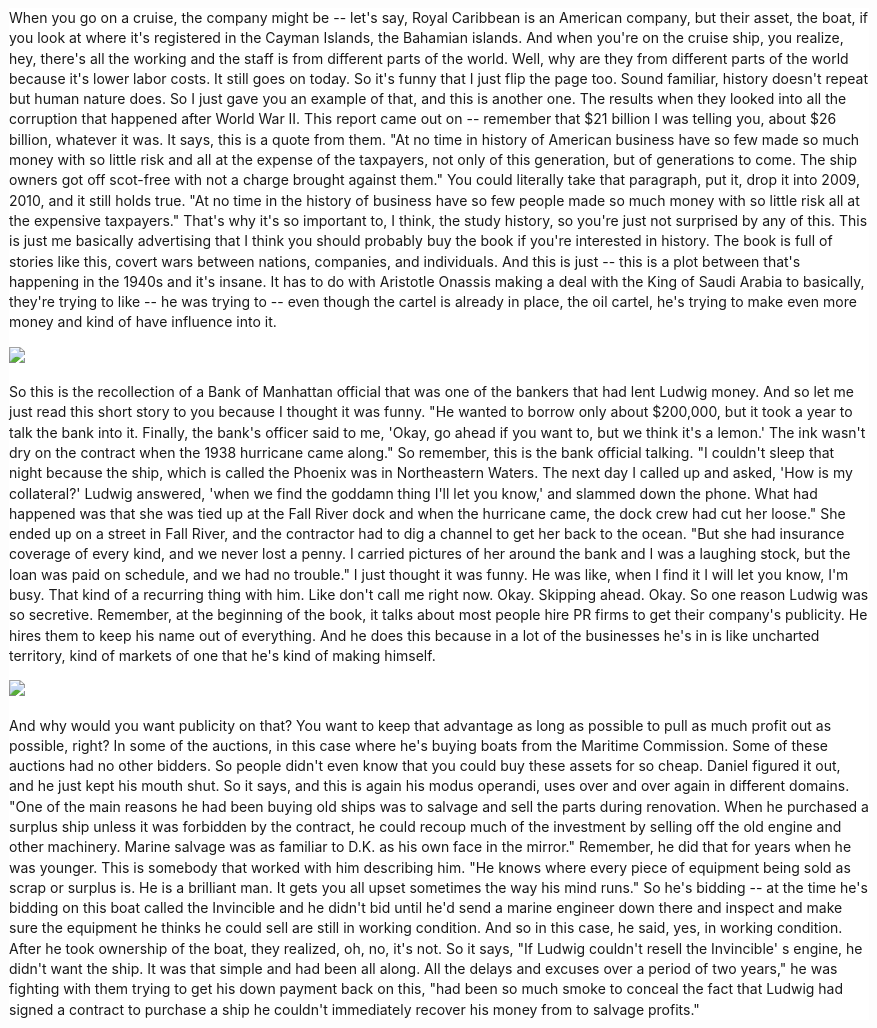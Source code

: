When you go on a cruise, the company might be -- let's say, Royal Caribbean is an American company, but their asset, the boat, if you look at where it's registered in the Cayman Islands, the Bahamian islands. And when you're on the cruise ship, you realize, hey, there's all the working and the staff is from different parts of the world. Well, why are they from different parts of the world because it's lower labor costs. It still goes on today. So it's funny that I just flip the page too. Sound familiar, history doesn't repeat but human nature does. So I just gave you an example of that, and this is another one. The results when they looked into all the corruption that happened after World War II. This report came out on -- remember that $21 billion I was telling you, about $26 billion, whatever it was. It says, this is a quote from them. "At no time in history of American business have so few made so much money with so little risk and all at the expense of the taxpayers, not only of this generation, but of generations to come. The ship owners got off scot-free with not a charge brought against them." You could literally take that paragraph, put it, drop it into 2009, 2010, and it still holds true. "At no time in the history of business have so few people made so much money with so little risk all at the expensive taxpayers." That's why it's so important to, I think, the study history, so you're just not surprised by any of this. This is just me basically advertising that I think you should probably buy the book if you're interested in history. The book is full of stories like this, covert wars between nations, companies, and individuals. And this is just -- this is a plot between that's happening in the 1940s and it's insane. It has to do with Aristotle Onassis making a deal with the King of Saudi Arabia to basically, they're trying to like -- he was trying to -- even though the cartel is already in place, the oil cartel, he's trying to make even more money and kind of have influence into it.

![](https://www.foundersnotes.com/static/images/new_icons/chevron-down-alt-thin.svg)

So this is the recollection of a Bank of Manhattan official that was one of the bankers that had lent Ludwig money. And so let me just read this short story to you because I thought it was funny. "He wanted to borrow only about $200,000, but it took a year to talk the bank into it. Finally, the bank's officer said to me, 'Okay, go ahead if you want to, but we think it's a lemon.' The ink wasn't dry on the contract when the 1938 hurricane came along." So remember, this is the bank official talking. "I couldn't sleep that night because the ship, which is called the Phoenix was in Northeastern Waters. The next day I called up and asked, 'How is my collateral?' Ludwig answered, 'when we find the goddamn thing I'll let you know,' and slammed down the phone. What had happened was that she was tied up at the Fall River dock and when the hurricane came, the dock crew had cut her loose." She ended up on a street in Fall River, and the contractor had to dig a channel to get her back to the ocean. "But she had insurance coverage of every kind, and we never lost a penny. I carried pictures of her around the bank and I was a laughing stock, but the loan was paid on schedule, and we had no trouble." I just thought it was funny. He was like, when I find it I will let you know, I'm busy. That kind of a recurring thing with him. Like don't call me right now. Okay. Skipping ahead. Okay. So one reason Ludwig was so secretive. Remember, at the beginning of the book, it talks about most people hire PR firms to get their company's publicity. He hires them to keep his name out of everything. And he does this because in a lot of the businesses he's in is like uncharted territory, kind of markets of one that he's kind of making himself.

![](https://www.foundersnotes.com/static/images/new_icons/chevron-down-alt-thin.svg)

And why would you want publicity on that? You want to keep that advantage as long as possible to pull as much profit out as possible, right? In some of the auctions, in this case where he's buying boats from the Maritime Commission. Some of these auctions had no other bidders. So people didn't even know that you could buy these assets for so cheap. Daniel figured it out, and he just kept his mouth shut. So it says, and this is again his modus operandi, uses over and over again in different domains. "One of the main reasons he had been buying old ships was to salvage and sell the parts during renovation. When he purchased a surplus ship unless it was forbidden by the contract, he could recoup much of the investment by selling off the old engine and other machinery. Marine salvage was as familiar to D.K. as his own face in the mirror." Remember, he did that for years when he was younger. This is somebody that worked with him describing him. "He knows where every piece of equipment being sold as scrap or surplus is. He is a brilliant man. It gets you all upset sometimes the way his mind runs." So he's bidding -- at the time he's bidding on this boat called the Invincible and he didn't bid until he'd send a marine engineer down there and inspect and make sure the equipment he thinks he could sell are still in working condition. And so in this case, he said, yes, in working condition. After he took ownership of the boat, they realized, oh, no, it's not. So it says, "If Ludwig couldn't resell the Invincible' s engine, he didn't want the ship. It was that simple and had been all along. All the delays and excuses over a period of two years," he was fighting with them trying to get his down payment back on this, "had been so much smoke to conceal the fact that Ludwig had signed a contract to purchase a ship he couldn't immediately recover his money from to salvage profits."

